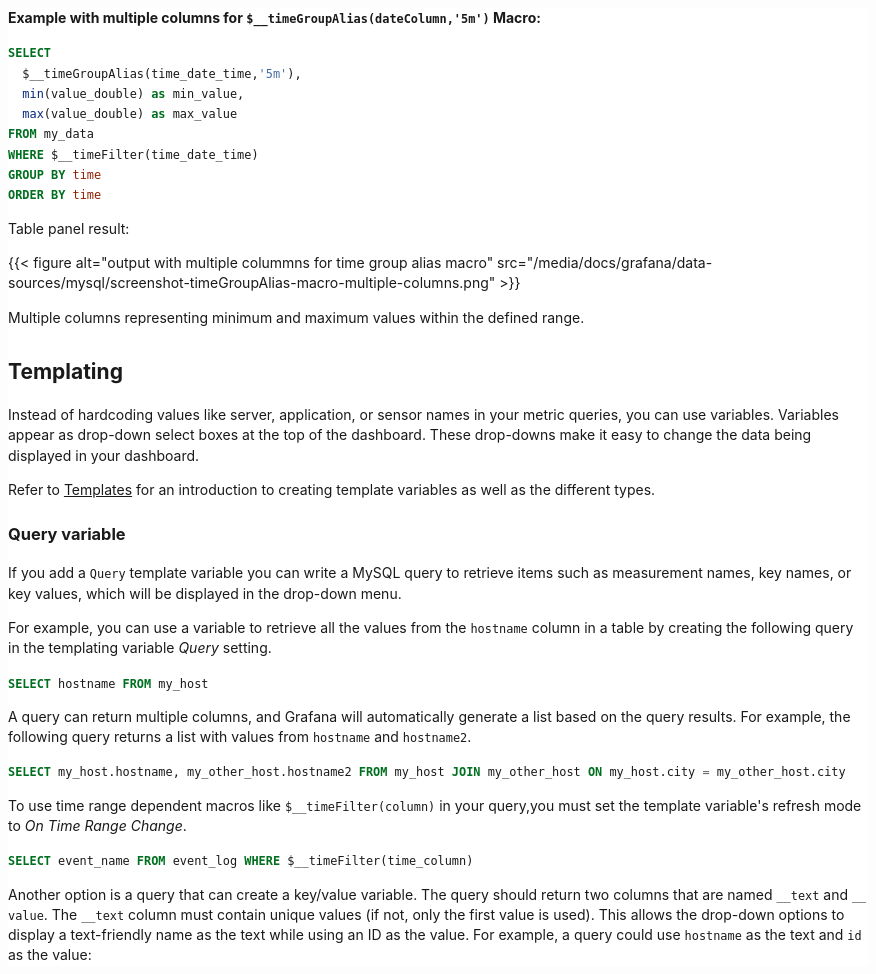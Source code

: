 **Example with multiple columns for `$__timeGroupAlias(dateColumn,'5m')` Macro:**

```sql
SELECT
  $__timeGroupAlias(time_date_time,'5m'),
  min(value_double) as min_value,
  max(value_double) as max_value
FROM my_data
WHERE $__timeFilter(time_date_time)
GROUP BY time
ORDER BY time
```

Table panel result:

{{< figure alt="output with multiple colummns for time group alias macro" src="/media/docs/grafana/data-sources/mysql/screenshot-timeGroupAlias-macro-multiple-columns.png" >}}

Multiple columns representing minimum and maximum values within the defined range.

## Templating

Instead of hardcoding values like server, application, or sensor names in your metric queries, you can use variables. Variables appear as drop-down select boxes at the top of the dashboard. These drop-downs make it easy to change the data being displayed in your dashboard.

Refer to [Templates](ref:variables) for an introduction to creating template variables as well as the different types.

### Query variable

If you add a `Query` template variable you can write a MySQL query to retrieve items such as measurement names, key names, or key values, which will be displayed in the drop-down menu.

For example, you can use a variable to retrieve all the values from the `hostname` column in a table by creating the following query in the templating variable _Query_ setting.

```sql
SELECT hostname FROM my_host
```

A query can return multiple columns, and Grafana will automatically generate a list based on the query results. For example, the following query returns a list with values from `hostname` and `hostname2`.

```sql
SELECT my_host.hostname, my_other_host.hostname2 FROM my_host JOIN my_other_host ON my_host.city = my_other_host.city
```

To use time range dependent macros like `$__timeFilter(column)` in your query,you must set the template variable's refresh mode to _On Time Range Change_.

```sql
SELECT event_name FROM event_log WHERE $__timeFilter(time_column)
```

Another option is a query that can create a key/value variable. The query should return two columns that are named `__text` and `__value`. The `__text` column must contain unique values (if not, only the first value is used). This allows the drop-down options to display a text-friendly name as the text while using an ID as the value. For example, a query could use `hostname` as the text and `id` as the value:
